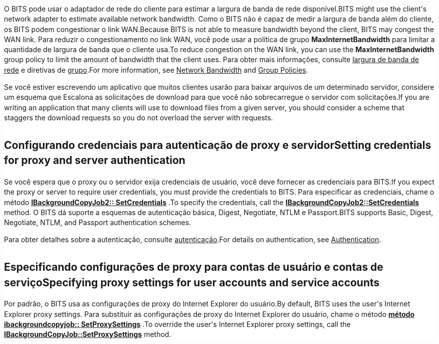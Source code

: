 <span data-ttu-id="d0a82-140">O BITS pode usar o adaptador de rede do cliente para estimar a largura de banda de rede disponível.</span><span class="sxs-lookup"><span data-stu-id="d0a82-140">BITS might use the client's network adapter to estimate available network bandwidth.</span></span> <span data-ttu-id="d0a82-141">Como o BITS não é capaz de medir a largura de banda além do cliente, os BITS podem congestionar o link WAN.</span><span class="sxs-lookup"><span data-stu-id="d0a82-141">Because BITS is not able to measure bandwidth beyond the client, BITS may congest the WAN link.</span></span> <span data-ttu-id="d0a82-142">Para reduzir o congestionamento no link WAN, você pode usar a política de grupo **MaxInternetBandwidth** para limitar a quantidade de largura de banda que o cliente usa.</span><span class="sxs-lookup"><span data-stu-id="d0a82-142">To reduce congestion on the WAN link, you can use the **MaxInternetBandwidth** group policy to limit the amount of bandwidth that the client uses.</span></span> <span data-ttu-id="d0a82-143">Para obter mais informações, consulte [largura de banda de rede](network-bandwidth.md) e diretivas de [grupo](group-policies.md).</span><span class="sxs-lookup"><span data-stu-id="d0a82-143">For more information, see [Network Bandwidth](network-bandwidth.md) and [Group Policies](group-policies.md).</span></span>

<span data-ttu-id="d0a82-144">Se você estiver escrevendo um aplicativo que muitos clientes usarão para baixar arquivos de um determinado servidor, considere um esquema que Escalona as solicitações de download para que você não sobrecarregue o servidor com solicitações.</span><span class="sxs-lookup"><span data-stu-id="d0a82-144">If you are writing an application that many clients will use to download files from a given server, you should consider a scheme that staggers the download requests so you do not overload the server with requests.</span></span>

## <a name="setting-credentials-for-proxy-and-server-authentication"></a><span data-ttu-id="d0a82-145">Configurando credenciais para autenticação de proxy e servidor</span><span class="sxs-lookup"><span data-stu-id="d0a82-145">Setting credentials for proxy and server authentication</span></span>

<span data-ttu-id="d0a82-146">Se você espera que o proxy ou o servidor exija credenciais de usuário, você deve fornecer as credenciais para BITS.</span><span class="sxs-lookup"><span data-stu-id="d0a82-146">If you expect the proxy or server to require user credentials, you must provide the credentials to BITS.</span></span> <span data-ttu-id="d0a82-147">Para especificar as credenciais, chame o método [**IBackgroundCopyJob2:: SetCredentials**](/windows/desktop/api/Bits1_5/nf-bits1_5-ibackgroundcopyjob2-setcredentials) .</span><span class="sxs-lookup"><span data-stu-id="d0a82-147">To specify the credentials, call the [**IBackgroundCopyJob2::SetCredentials**](/windows/desktop/api/Bits1_5/nf-bits1_5-ibackgroundcopyjob2-setcredentials) method.</span></span> <span data-ttu-id="d0a82-148">O BITS dá suporte a esquemas de autenticação básica, Digest, Negotiate, NTLM e Passport.</span><span class="sxs-lookup"><span data-stu-id="d0a82-148">BITS supports Basic, Digest, Negotiate, NTLM, and Passport authentication schemes.</span></span>

<span data-ttu-id="d0a82-149">Para obter detalhes sobre a autenticação, consulte [autenticação](authentication.md).</span><span class="sxs-lookup"><span data-stu-id="d0a82-149">For details on authentication, see [Authentication](authentication.md).</span></span>

## <a name="specifying-proxy-settings-for-user-accounts-and-service-accounts"></a><span data-ttu-id="d0a82-150">Especificando configurações de proxy para contas de usuário e contas de serviço</span><span class="sxs-lookup"><span data-stu-id="d0a82-150">Specifying proxy settings for user accounts and service accounts</span></span>

<span data-ttu-id="d0a82-151">Por padrão, o BITS usa as configurações de proxy do Internet Explorer do usuário.</span><span class="sxs-lookup"><span data-stu-id="d0a82-151">By default, BITS uses the user's Internet Explorer proxy settings.</span></span> <span data-ttu-id="d0a82-152">Para substituir as configurações de proxy do Internet Explorer do usuário, chame o método [**método ibackgroundcopyjob:: SetProxySettings**](/windows/desktop/api/Bits/nf-bits-ibackgroundcopyjob-setproxysettings) .</span><span class="sxs-lookup"><span data-stu-id="d0a82-152">To override the user's Internet Explorer proxy settings, call the [**IBackgroundCopyJob::SetProxySettings**](/windows/desktop/api/Bits/nf-bits-ibackgroundcopyjob-setproxysettings) method.</span></span>
